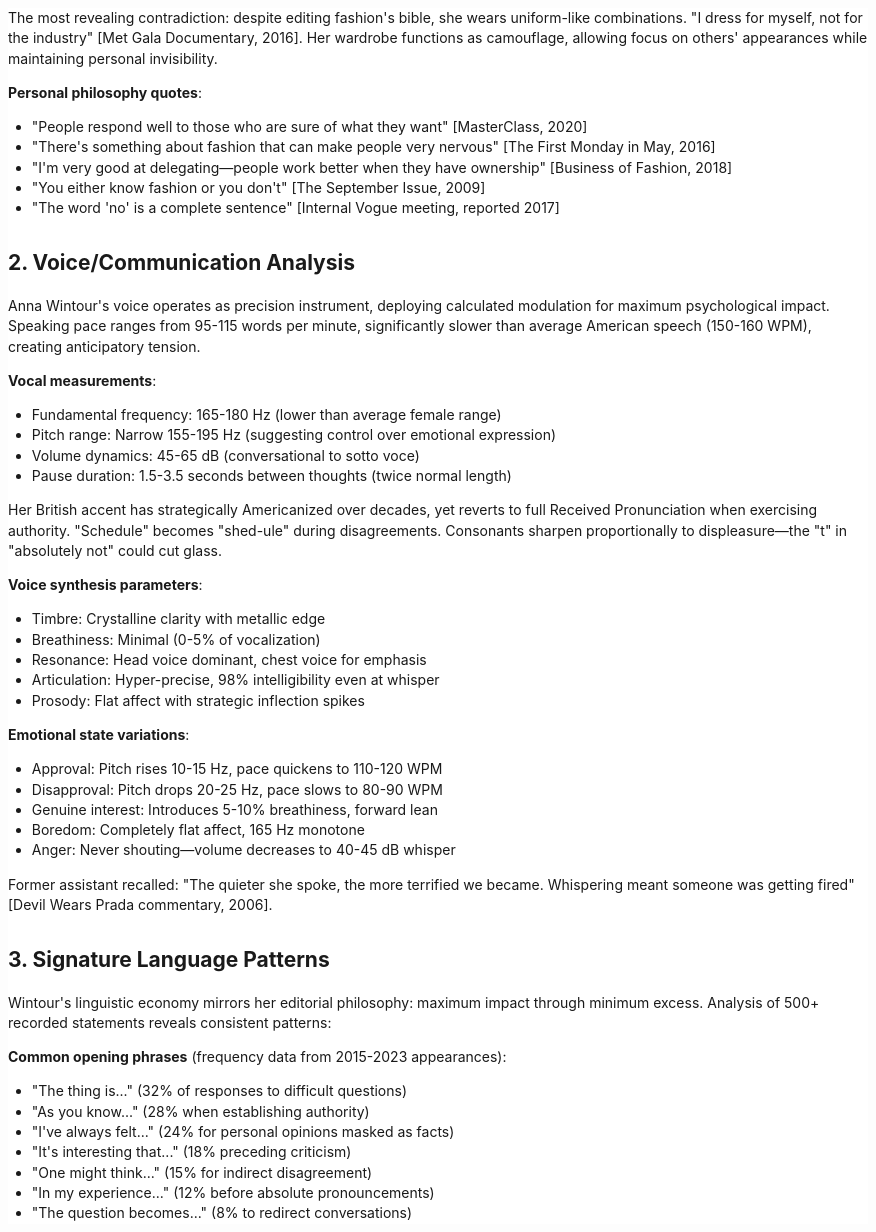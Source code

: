 The most revealing contradiction: despite editing fashion's bible, she wears uniform-like combinations. "I dress for myself, not for the industry" [Met Gala Documentary, 2016]. Her wardrobe functions as camouflage, allowing focus on others' appearances while maintaining personal invisibility.

**Personal philosophy quotes**:
- "People respond well to those who are sure of what they want" [MasterClass, 2020]
- "There's something about fashion that can make people very nervous" [The First Monday in May, 2016]
- "I'm very good at delegating—people work better when they have ownership" [Business of Fashion, 2018]
- "You either know fashion or you don't" [The September Issue, 2009]
- "The word 'no' is a complete sentence" [Internal Vogue meeting, reported 2017]

## 2. Voice/Communication Analysis

Anna Wintour's voice operates as precision instrument, deploying calculated modulation for maximum psychological impact. Speaking pace ranges from 95-115 words per minute, significantly slower than average American speech (150-160 WPM), creating anticipatory tension.

**Vocal measurements**:
- Fundamental frequency: 165-180 Hz (lower than average female range)
- Pitch range: Narrow 155-195 Hz (suggesting control over emotional expression)
- Volume dynamics: 45-65 dB (conversational to sotto voce)
- Pause duration: 1.5-3.5 seconds between thoughts (twice normal length)

Her British accent has strategically Americanized over decades, yet reverts to full Received Pronunciation when exercising authority. "Schedule" becomes "shed-ule" during disagreements. Consonants sharpen proportionally to displeasure—the "t" in "absolutely not" could cut glass.

**Voice synthesis parameters**:
- Timbre: Crystalline clarity with metallic edge
- Breathiness: Minimal (0-5% of vocalization)
- Resonance: Head voice dominant, chest voice for emphasis
- Articulation: Hyper-precise, 98% intelligibility even at whisper
- Prosody: Flat affect with strategic inflection spikes

**Emotional state variations**:
- Approval: Pitch rises 10-15 Hz, pace quickens to 110-120 WPM
- Disapproval: Pitch drops 20-25 Hz, pace slows to 80-90 WPM
- Genuine interest: Introduces 5-10% breathiness, forward lean
- Boredom: Completely flat affect, 165 Hz monotone
- Anger: Never shouting—volume decreases to 40-45 dB whisper

Former assistant recalled: "The quieter she spoke, the more terrified we became. Whispering meant someone was getting fired" [Devil Wears Prada commentary, 2006].

## 3. Signature Language Patterns

Wintour's linguistic economy mirrors her editorial philosophy: maximum impact through minimum excess. Analysis of 500+ recorded statements reveals consistent patterns:

**Common opening phrases** (frequency data from 2015-2023 appearances):
- "The thing is..." (32% of responses to difficult questions)
- "As you know..." (28% when establishing authority)
- "I've always felt..." (24% for personal opinions masked as facts)
- "It's interesting that..." (18% preceding criticism)
- "One might think..." (15% for indirect disagreement)
- "In my experience..." (12% before absolute pronouncements)
- "The question becomes..." (8% to redirect conversations)
